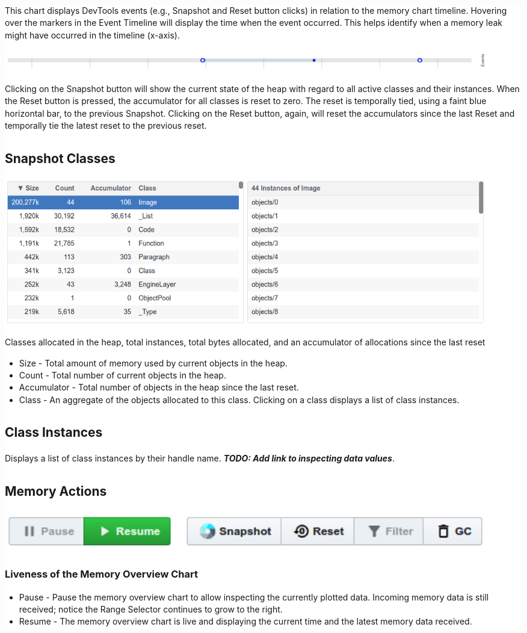 This chart displays DevTools events (e.g., Snapshot and Reset button clicks) in relation to the memory chart timeline. Hovering over the markers in the Event Timeline will display the time when the event occurred. This helps identify when a memory leak might have occurred in the timeline (x-axis).

<img src="images/memory_eventtimeline.png" width="800" />

Clicking on the Snapshot button will show the current state of the heap with regard to all active classes and their instances. When the Reset button is pressed, the accumulator for all classes is reset to zero. The reset is temporally tied,  using a faint blue horizontal bar,  to the previous Snapshot. Clicking on the Reset button, again, will reset the accumulators since the last Reset and temporally tie the latest reset to the previous reset.

## Snapshot Classes
<img src="images/memory_classes.png" width="800" />

Classes allocated in the heap, total instances, total bytes allocated, and an accumulator of allocations since the last reset

- Size - Total amount of memory used by current objects in the heap.
- Count - Total number of current objects in the heap.
- Accumulator - Total number of objects in the heap since the last reset.
- Class - An aggregate of the objects allocated to this class. Clicking on a class displays a list of class instances.

## Class Instances
Displays a list of class instances by their handle name. **_TODO: Add link to inspecting data values_**.

## Memory Actions

<img src="images/memory_actions.png" width="800" />

### Liveness of the Memory Overview Chart
- Pause - Pause the memory overview chart to allow inspecting the currently plotted data. Incoming memory data is still received; notice the Range Selector continues to grow to the right.
- Resume - The memory overview chart is live and displaying the current time and the latest memory data received.
